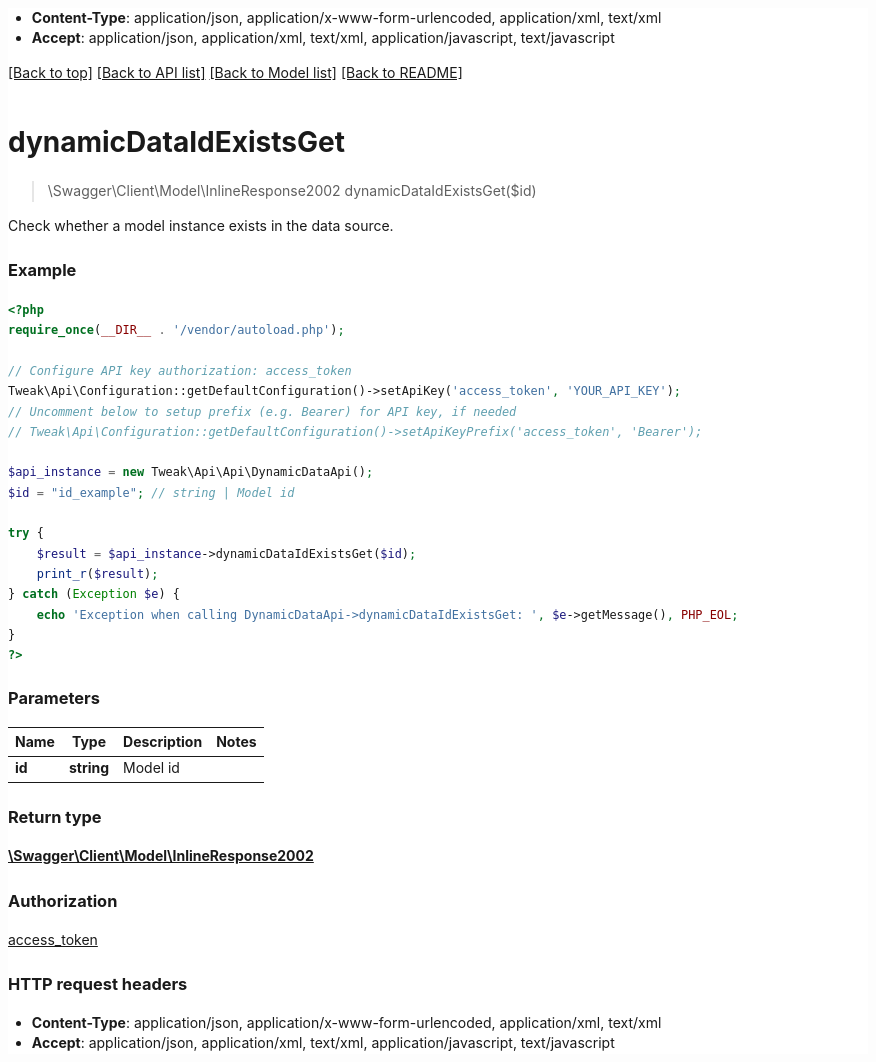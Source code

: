  - **Content-Type**: application/json, application/x-www-form-urlencoded, application/xml, text/xml
 - **Accept**: application/json, application/xml, text/xml, application/javascript, text/javascript

[[Back to top]](#) [[Back to API list]](../../README.md#documentation-for-api-endpoints) [[Back to Model list]](../../README.md#documentation-for-models) [[Back to README]](../../README.md)

# **dynamicDataIdExistsGet**
> \Swagger\Client\Model\InlineResponse2002 dynamicDataIdExistsGet($id)

Check whether a model instance exists in the data source.

### Example
```php
<?php
require_once(__DIR__ . '/vendor/autoload.php');

// Configure API key authorization: access_token
Tweak\Api\Configuration::getDefaultConfiguration()->setApiKey('access_token', 'YOUR_API_KEY');
// Uncomment below to setup prefix (e.g. Bearer) for API key, if needed
// Tweak\Api\Configuration::getDefaultConfiguration()->setApiKeyPrefix('access_token', 'Bearer');

$api_instance = new Tweak\Api\Api\DynamicDataApi();
$id = "id_example"; // string | Model id

try {
    $result = $api_instance->dynamicDataIdExistsGet($id);
    print_r($result);
} catch (Exception $e) {
    echo 'Exception when calling DynamicDataApi->dynamicDataIdExistsGet: ', $e->getMessage(), PHP_EOL;
}
?>
```

### Parameters

Name | Type | Description  | Notes
------------- | ------------- | ------------- | -------------
 **id** | **string**| Model id |

### Return type

[**\Swagger\Client\Model\InlineResponse2002**](../Model/InlineResponse2002.md)

### Authorization

[access_token](../../README.md#access_token)

### HTTP request headers

 - **Content-Type**: application/json, application/x-www-form-urlencoded, application/xml, text/xml
 - **Accept**: application/json, application/xml, text/xml, application/javascript, text/javascript
